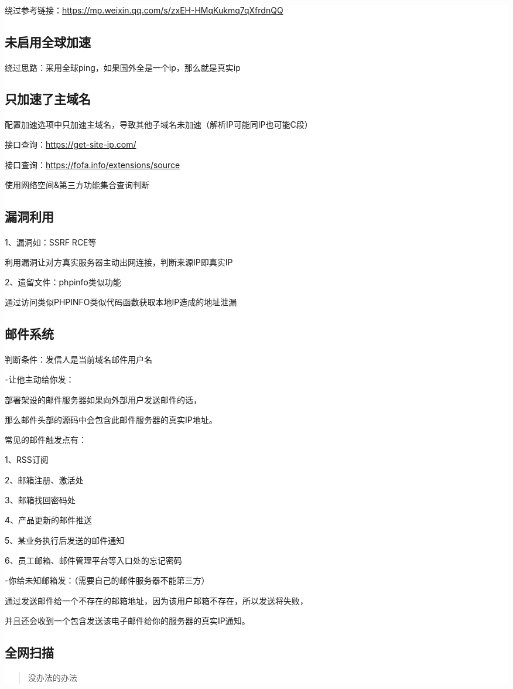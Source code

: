 绕过参考链接：https://mp.weixin.qq.com/s/zxEH-HMqKukmq7qXfrdnQQ

## 未启用全球加速

绕过思路：采用全球ping，如果国外全是一个ip，那么就是真实ip

## 只加速了主域名

配置加速选项中只加速主域名，导致其他子域名未加速（解析IP可能同IP也可能C段）

接口查询：https://get-site-ip.com/

接口查询：https://fofa.info/extensions/source

使用网络空间&第三方功能集合查询判断

## 漏洞利用

1、漏洞如：SSRF RCE等

利用漏洞让对方真实服务器主动出网连接，判断来源IP即真实IP

2、遗留文件：phpinfo类似功能

通过访问类似PHPINFO类似代码函数获取本地IP造成的地址泄漏

## 邮件系统

判断条件：发信人是当前域名邮件用户名

-让他主动给你发：

部署架设的邮件服务器如果向外部用户发送邮件的话，

那么邮件头部的源码中会包含此邮件服务器的真实IP地址。

常见的邮件触发点有：

1、RSS订阅

2、邮箱注册、激活处

3、邮箱找回密码处

4、产品更新的邮件推送

5、某业务执行后发送的邮件通知

6、员工邮箱、邮件管理平台等入口处的忘记密码

-你给未知邮箱发：（需要自己的邮件服务器不能第三方）

通过发送邮件给一个不存在的邮箱地址，因为该用户邮箱不存在，所以发送将失败，

并且还会收到一个包含发送该电子邮件给你的服务器的真实IP通知。

## 全网扫描

>   没办法的办法
